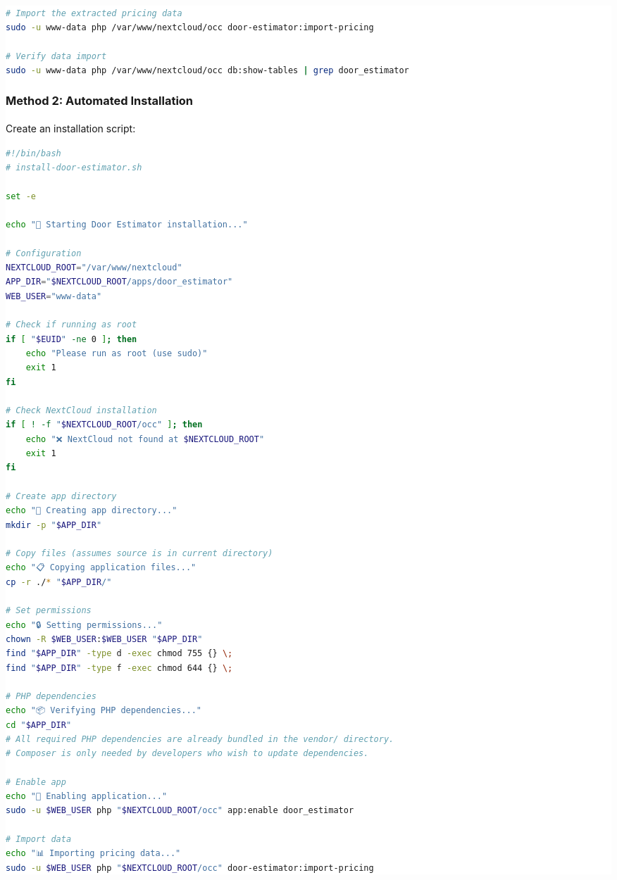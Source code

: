 ```bash
# Import the extracted pricing data
sudo -u www-data php /var/www/nextcloud/occ door-estimator:import-pricing

# Verify data import
sudo -u www-data php /var/www/nextcloud/occ db:show-tables | grep door_estimator
```

### Method 2: Automated Installation

Create an installation script:

```bash
#!/bin/bash
# install-door-estimator.sh

set -e

echo "🚀 Starting Door Estimator installation..."

# Configuration
NEXTCLOUD_ROOT="/var/www/nextcloud"
APP_DIR="$NEXTCLOUD_ROOT/apps/door_estimator"
WEB_USER="www-data"

# Check if running as root
if [ "$EUID" -ne 0 ]; then
    echo "Please run as root (use sudo)"
    exit 1
fi

# Check NextCloud installation
if [ ! -f "$NEXTCLOUD_ROOT/occ" ]; then
    echo "❌ NextCloud not found at $NEXTCLOUD_ROOT"
    exit 1
fi

# Create app directory
echo "📁 Creating app directory..."
mkdir -p "$APP_DIR"

# Copy files (assumes source is in current directory)
echo "📋 Copying application files..."
cp -r ./* "$APP_DIR/"

# Set permissions
echo "🔒 Setting permissions..."
chown -R $WEB_USER:$WEB_USER "$APP_DIR"
find "$APP_DIR" -type d -exec chmod 755 {} \;
find "$APP_DIR" -type f -exec chmod 644 {} \;

# PHP dependencies
echo "📦 Verifying PHP dependencies..."
cd "$APP_DIR"
# All required PHP dependencies are already bundled in the vendor/ directory.
# Composer is only needed by developers who wish to update dependencies.

# Enable app
echo "🔌 Enabling application..."
sudo -u $WEB_USER php "$NEXTCLOUD_ROOT/occ" app:enable door_estimator

# Import data
echo "📊 Importing pricing data..."
sudo -u $WEB_USER php "$NEXTCLOUD_ROOT/occ" door-estimator:import-pricing

```